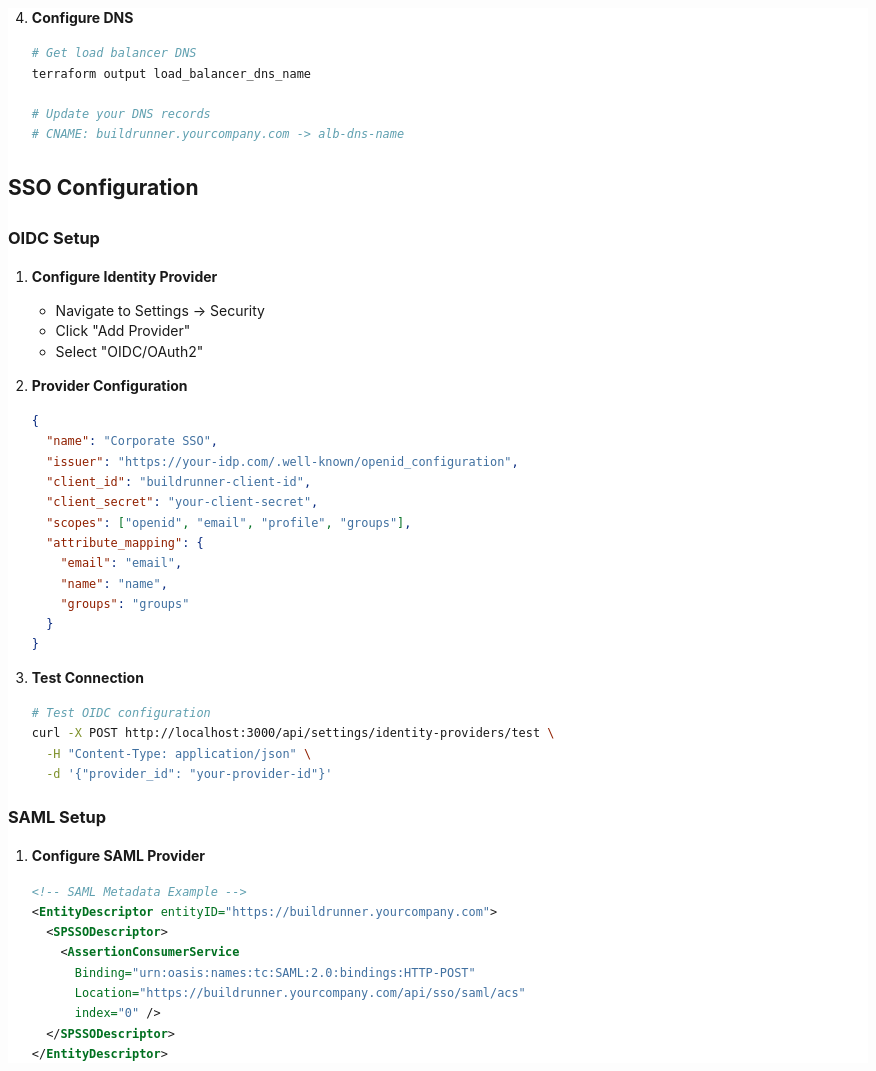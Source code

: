 4. **Configure DNS**
   ```bash
   # Get load balancer DNS
   terraform output load_balancer_dns_name
   
   # Update your DNS records
   # CNAME: buildrunner.yourcompany.com -> alb-dns-name
   ```

## SSO Configuration

### OIDC Setup

1. **Configure Identity Provider**
   - Navigate to Settings → Security
   - Click "Add Provider"
   - Select "OIDC/OAuth2"

2. **Provider Configuration**
   ```json
   {
     "name": "Corporate SSO",
     "issuer": "https://your-idp.com/.well-known/openid_configuration",
     "client_id": "buildrunner-client-id",
     "client_secret": "your-client-secret",
     "scopes": ["openid", "email", "profile", "groups"],
     "attribute_mapping": {
       "email": "email",
       "name": "name",
       "groups": "groups"
     }
   }
   ```

3. **Test Connection**
   ```bash
   # Test OIDC configuration
   curl -X POST http://localhost:3000/api/settings/identity-providers/test \
     -H "Content-Type: application/json" \
     -d '{"provider_id": "your-provider-id"}'
   ```

### SAML Setup

1. **Configure SAML Provider**
   ```xml
   <!-- SAML Metadata Example -->
   <EntityDescriptor entityID="https://buildrunner.yourcompany.com">
     <SPSSODescriptor>
       <AssertionConsumerService 
         Binding="urn:oasis:names:tc:SAML:2.0:bindings:HTTP-POST"
         Location="https://buildrunner.yourcompany.com/api/sso/saml/acs"
         index="0" />
     </SPSSODescriptor>
   </EntityDescriptor>
   ```
